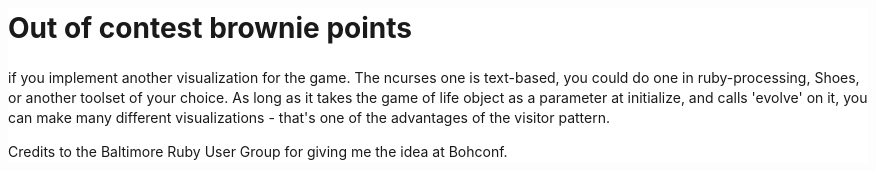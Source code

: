 # Out of contest brownie points #
if you implement another visualization for the game.  The ncurses one is text-based, you could do one in ruby-processing, Shoes, or another toolset of your choice.  As long as it takes the game of life object as a parameter at initialize, and calls 'evolve' on it, you can make many different visualizations - that's one of the advantages of the visitor pattern.

Credits to the Baltimore Ruby User Group for giving me the idea at Bohconf.
